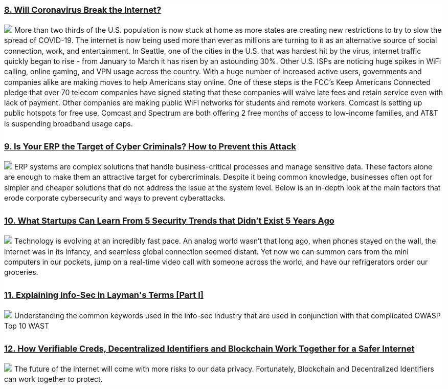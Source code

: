 ### [8. Will Coronavirus Break the Internet?](https://hackernoon.com/will-coronavirus-break-the-internet-1t24329e)
![](https://cdn.hackernoon.com/images/da4h3yab.jpg)
More than two thirds of the U.S. population is now stuck at home as more states are creating new restrictions to try to slow the spread of COVID-19. The internet is now being used more than ever as millions are turning to it as an alternative source of social connection, work, and entertainment. In Seattle, one of the cities in the U.S. that was hardest hit by the virus, internet traffic quickly began to rise - from January to March it has risen by an astounding 30%. Other U.S. ISPs are noticing huge spikes in WiFi calling, online gaming, and VPN usage across the country. With a huge number of increased active users, governments and companies alike are making moves to help Americans stay online. One of these steps is the FCC’s Keep Americans Connected pledge that over 70 telecom companies have signed stating that these companies will waive late fees and retain service even with lack of payment. Other companies are making public WiFi networks for students and remote workers. Comcast is setting up public hotspots for free use, Comcast and Spectrum are both offering 2 free months of access to low-income families, and AT&T is suspending broadband usage caps.

### [9. Is Your ERP the Target of Cyber Criminals? How to Prevent this Attack](https://hackernoon.com/is-your-erp-the-target-of-cyber-criminals-how-to-prevent-this-attack-u3263t85)
![](https://firebasestorage.googleapis.com/v0/b/hackernoon-app.appspot.com/o/images%2F57P5msnVsPRPhZOuzBGvywMRyqf1-s9h3ehn.jpeg?alt=media&token=986a4ca1-e780-4e2a-a814-e9733f48f2e4)
ERP systems are complex solutions that handle business-critical processes and manage sensitive data. These factors alone are enough to make them an attractive target for cybercriminals. Despite it being common knowledge, businesses often opt for simpler and cheaper solutions that do not address the issue at the system level. Below is an in-depth look at the main factors that erode corporate cybersecurity and ways to prevent cyberattacks.

### [10. What Startups Can Learn From 5 Security Trends that Didn’t Exist 5 Years Ago](https://hackernoon.com/what-startups-can-learn-from-5-security-trends-that-didnt-exist-5-years-ago-7u2h348j)
![](https://cdn.hackernoon.com/images/tpbjURp4UuPCqTQihpBH35kZn3g1-oyi3wke.jpeg)
Technology is evolving at an incredibly fast pace. An analog world wasn’t that long ago, when phones stayed on the wall, the internet was in its infancy, and seamless global connection seemed distant. Yet now we can summon cars from the mini computers in our pockets, jump on a real-time video call with someone across the world, and have our refrigerators order our groceries.

### [11. Explaining Info-Sec in Layman's Terms [Part I]](https://hackernoon.com/explaining-info-sec-in-laymans-terms-part-i)
![](https://cdn.hackernoon.com/images/wpsdDnj0JHhihkhcMPXtUlLNxt42-kc92dxw.jpeg)
Understanding the common keywords used in the info-sec industry that are used in conjunction with that complicated OWASP Top 10 WAST

### [12. How Verifiable Creds, Decentralized Identifiers and Blockchain Work Together for a Safer Internet](https://hackernoon.com/how-verifiable-creds-decentralized-identifiers-and-blockchain-work-together-for-a-safer-internet-k2u37bk)
![](https://cdn.hackernoon.com/images/ARCWTrgYpoc531106B2eMedWoT42-kl3x358c.jpeg)
The future of the internet will come with more risks to our data privacy. Fortunately, Blockchain and Decentralized Identifiers can work together to protect. 

